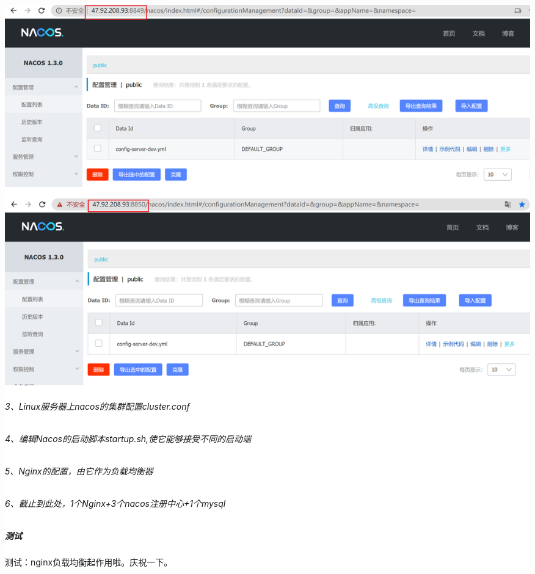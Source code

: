 

![1594366169939](../media/pictures/SpringCloud.assets/1594366169939.png)



![1594366186990](../media/pictures/SpringCloud.assets/1594366186990.png)

###### 3、Linux服务器上nacos的集群配置cluster.conf

###### 4、编辑Nacos的启动脚本startup.sh,使它能够接受不同的启动端

###### 5、Nginx的配置，由它作为负载均衡器

###### 6、截止到此处，1个Nginx+3个nacos注册中心+1个mysql



##### 测试

测试：nginx负载均衡起作用啦。庆祝一下。
